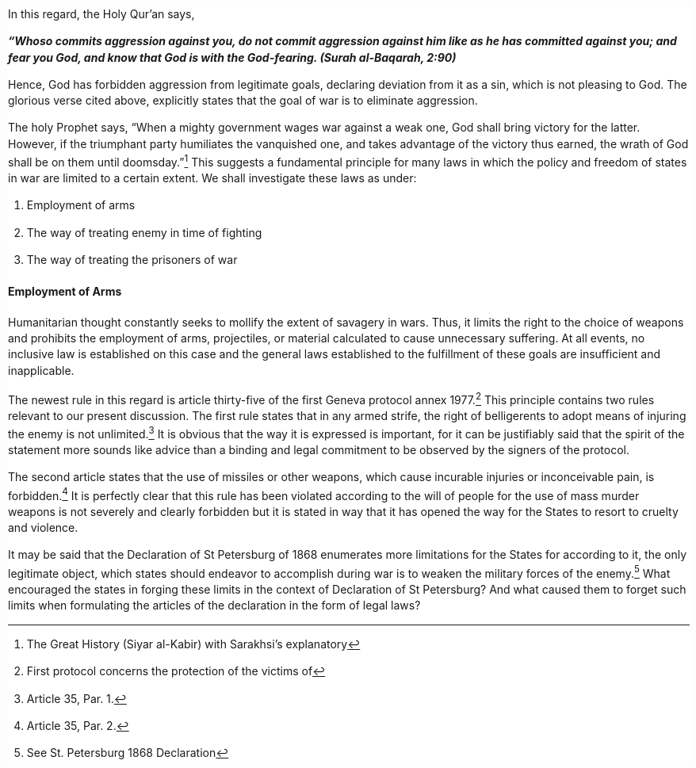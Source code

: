 In this regard, the Holy Qur’an says,

***“Whoso commits aggression against you, do not commit aggression
against him like as he has committed against you; and fear you God, and
know that God is with the God-fearing. (Surah al-Baqarah, 2:90)***

Hence, God has forbidden aggression from legitimate goals, declaring
deviation from it as a sin, which is not pleasing to God. The glorious
verse cited above, explicitly states that the goal of war is to
eliminate aggression.

The holy Prophet says, “When a mighty government wages war against a
weak one, God shall bring victory for the latter. However, if the
triumphant party humiliates the vanquished one, and takes advantage of
the victory thus earned, the wrath of God shall be on them until
doomsday.”[^13] This suggests a fundamental principle for many laws in
which the policy and freedom of states in war are limited to a certain
extent. We shall investigate these laws as under:

1. Employment of arms

2. The way of treating enemy in time of fighting

3. The way of treating the prisoners of war

#### Employment of Arms

Humanitarian thought constantly seeks to mollify the extent of savagery
in wars. Thus, it limits the right to the choice of weapons and
prohibits the employment of arms, projectiles, or material calculated to
cause unnecessary suffering. At all events, no inclusive law is
established on this case and the general laws established to the
fulfillment of these goals are insufficient and inapplicable.

The newest rule in this regard is article thirty-five of the first
Geneva protocol annex 1977.[^14] This principle contains two rules
relevant to our present discussion. The first rule states that in any
armed strife, the right of belligerents to adopt means of injuring the
enemy is not unlimited.[^15] It is obvious that the way it is expressed
is important, for it can be justifiably said that the spirit of the
statement more sounds like advice than a binding and legal commitment to
be observed by the signers of the protocol.

The second article states that the use of missiles or other weapons,
which cause incurable injuries or inconceivable pain, is forbidden.[^16]
It is perfectly clear that this rule has been violated according to the
will of people for the use of mass murder weapons is not severely and
clearly forbidden but it is stated in way that it has opened the way for
the States to resort to cruelty and violence.

It may be said that the Declaration of St Petersburg of 1868 enumerates
more limitations for the States for according to it, the only legitimate
object, which states should endeavor to accomplish during war is to
weaken the military forces of the enemy.[^17] What encouraged the states
in forging these limits in the context of Declaration of St Petersburg?
And what caused them to forget such limits when formulating the articles
of the declaration in the form of legal laws?


[^1]: The late Dr ‘Abd al-Majid Badavi was the head of this institute
[^2]: Baron Michel De Tube, Lessons on the Historical Changes of
[^3]: Dr Kamil ‘Ayad, Safahat Min Tarikh al-Istishraq, Damascus: Majma’
[^4]: He was born in Gharnateh (Granada) in 1548 and died in Shinboneh
[^5]: The author has divided jurisprudential rules into civil, judicial
[^6]: Sura al-Baqarah 2:190-194: “And fight in the cause of Allah with
[^7]: Pictet, The Principles of Humanitarian International Law, 1966,
[^8]: Al-Mavardi (died 405 h.q.) a distinquished Shafi’i jurisprudent
[^9]: Ibn Kathir, al-Bidayat wa al-Nihayat, vol.7, p.282
[^10]: The Geneva Convention on the improvement of the wounded and the
[^11]: For historical reference see Mas’udi, Vol. 4 p. 17-316; The Laws
[^12]: 1868 St. Petersburg Declaration in which 58 States participated.
[^13]: The Great History (Siyar al-Kabir) with Sarakhsi’s explanatory
[^14]: First protocol concerns the protection of the victims of
[^15]: Article 35, Par. 1.
[^16]: Article 35, Par. 2.
[^17]: See St. Petersburg 1868 Declaration
[^18]: Geneva Protocol on Gas Warfare, approved on 17 June 1925
[^19]: Mukhtasar Khalil , Chapter Four, cited in Nuslim Conduct of
[^20]: Muslim, Sahih, Istanbul, Vol. 6, p.72
[^21]: Ibn Athir, Al-Kamil fi al-Tarikh, Vol. 2, p.358 (narrated by
[^22]: Ahmad, Musnad, Vol.2, p.251
[^23]: Murtaza Al-‘Asgari, Abdullah Ibn Saba and Other Myths, Beirut,
[^24]: Athar al-Harb (Conduct of War), p.472, related by Qastalani, Vol.
[^25]: Ahmad Ibn Hanbal, Musnad Vol. 3, p.435.
[^26]: Bukhari, pp.54, 90
[^27]: Tabari, Tabari Interpretation, p.64 (Interpretation of verse 125,
[^28]: Ibid.
[^29]: Ibn Sa’ad, Tabaqat, Vol. 3, pp.4-11; Sarakhsi Vol.3, p.212
[^30]: Shafi’i, al-Umm, Vol. 4, p.287
[^31]: The Convention on the Protection of Laws and War Conduct in the
[^32]: Ahmad, Musnad, Vol. 3, p.404
[^33]: Kanz al-Ummal, On Jihad, Hadith 1130 and 11396
[^34]: Hague Convention, see footnote no. 3, p.277
[^35]: First Protocol, see footnote no. 1, p.288
[^36]: “The war is a trick” is a well known proverb which in Islamic
[^37]: Bukhari, 55; 157; p.143; Ibn Hisham, pp.683-684; Tabari, Tabari’s
[^38]: Al-Navadir al-Sutaniyyah wa al-Mahasin al-Yusufiyah, p.178; Ibn
[^39]: Ibn Athir, al-Kamil, Vol. 2, p.223
[^40]: Al-Nuvi, Sharh-i Sahih Muslim, Vol. 7, p. 306
[^41]: Ibn Hisham, Sirah, Vol. 2, p.367, Published in Cairo, Egypt.
[^42]: Al-Shafi’i, Al-Umm, Bulaq, Vol. 7, p.224, Beirut, p.241
[^43]: Al-Shafi’i, Al-Umm, Bulaq, Vol. 7, p.322, Beirut, p.355
[^44]: See footnote no. 1, p.16
[^45]: Second protocol, 1977
[^46]: The Hague Convention
[^47]: Ibn Hisham, Sirah, pp.89-688; Abu Sayf, Ibid., p.124; Hamidullah,
[^48]: Old Testament, Book of Deuteronomy, Chapter 20, Parts 10 to 15.
[^49]: Al-Waqidi, Kitab al-Maghazi, research by Dr. Marson Johnson, p.
[^50]: Of course the truth of this story has been doubted by Sayyid
[^51]: Ahmad, Musnad, Vol. 2, p. 403
[^52]: Al-Mu’jam al-Mufahras l’il Alfaz al-Ahadith al-Nabavi, Vol.6, pp.
[^53]: Ibn Hisham, Al-Sirat al-Nabawiyyah, Vol. 3, pp. 95-97
[^54]: Zamakhshari, Mahmud Ibn ‘Umar, Al-Kashshaf, Cairo: Halabi
[^55]: Geneva Convention, 1949; Second Protocol, 1977
[^56]: Al-Mughni, Vol. 8, p.541; Al-Muhalla, vol. 7, p.343; Wahbah
[^57]: Ibid.
[^58]: Ibn al-Athir, al-Nihayat, Vol. 1, p.247
[^59]: Sarakhsi, al-Mabsut, vol. 1, p.69
[^60]: Yamani, Ibid.
[^61]: Ibid.
[^62]: Ibn Abidin, Vol. 3, p.310; Mukhtasar Ibn al-Hajib, p.46; Hilyat
[^63]: Al-Qastalani, Vol. 5, p. 142; Ibn Majah, Sunan, Vol. 2, p. 101.
[^64]: Majma al-Zawa’id, Vol. 5, p. 316, Beirut: Dar al-Kitab, vol. 5,
[^65]: San’ayi, al-Musnaf, Majlis al-‘Alami, vol. 5, p. 202.
[^66]: Anthology of Kanz al-‘Ummal, Masnad Ahmad, vol. 2, p. 319; Nail
[^67]: Abi Dawud, Sunan, Vol. 3, p. 52; al-Baghavi, Masahib al-Sunnat,
[^68]: Al-Razqani’s Commentary on Al-Muwatta’, vol. 22, p. 295;
[^69]: ‘Iqd al-Farid, vol. 1, pp. 151 onwards.
[^70]: Tabarsi, Majma’ al-Bayan, Tehran, vol. 1, p.285
[^71]: Tabarsi, Fiqh al-Qur’an, p.119
[^72]: Sharh-i Muslim, Vol. 12, p.48
[^73]: Athar al-Harb, p. 473.
[^74]: Yanabi’ al-Fiqhiyah, p. 37.
[^75]: Sharayi’ al-Islam, Beirut, Vol. l, p. 312.
[^76]: 'Shaykh Tusi, Al-Mabsut, Tehran, Vol. 2, p. 13.
[^77]: Yanabi’ al-Fiqhiyah, p. 167.
[^78]: Jawahir al-Kalam, Vol. 21, p. 71.
[^79]: Mahmasani, Al-Nazariyat al-‘Ammah, Vol. 2, p.346
[^80]: Abi Dawud, Sunan, vol. 3, p. 52; Wasa’il al-Shi’ah, Vol. 11, p.
[^81]: Jawahir al-Kalam, Vol. 21, p. 75.
[^82]: Ibid.
[^83]: Baihaqi, Sunan, Vol. 9, p. 85.
[^84]: Wasa’il al-Shi’ah, Vol. 11, pp. 47-48.
[^85]: Al-Muhalla, vol. 7, p. 297; Al-Umm, vol. 4, pp. 157 and 197
[^86]: Sharayi’ al-Islam, Vol. 1, p. 311.
[^87]: Tadhkirat al-Fuqaha’, Kitab-i Jihad.
[^88]: Mabsut, Vol. 2, p. 11.
[^89]: See Sharayi’ al-Islam, Kitab al-Jihad, Vol. 2, p. 312.
[^90]: See Yanabi’ al-Fiqhiyah, Al-Jihad, Qawa’id al-Ahkam, p. 247.
[^91]: See Yanabi’ al-Fiqhiyah, On Jihad, p. 87.
[^92]: Ibid, Sara’ir, p. 168.
[^93]: Ibid, Al-Jami’ li ‘al-Sharayi’, p. 235.
[^94]: Athar al-Harb fi al-Fiqh al-Islami, Wahbah Zahiyli, Damascus:
[^95]: See Mahmasani, Jawahir al-Kalam, Vol. 21, p. 70; Ibid. p. 242.
[^96]: And fight in the cause of God with those who fight you, and do
[^97]: Mahamasani, Ibid.,p.242
[^98]: 3 Fath al-Qadir, Vol. 4, p. 287; Radd al-Mukhtar, Vol. 2, p. 308;
[^99]: For the difference between these two rules, see Mahmasani,
[^100]: Al-Jami’ al-Saghir, Vol. 1, No. 1705; Al-Muhalla, Vol. 7, No.
[^101]: Ibn Jarir Tabari, Jami’ al-Bayan, Vol. 10, p. 42; Tusi,
[^102]: He was the commander of the army and the ruler of Basra in time
[^103]: Yamani, Ibid.
[^104]: Ibn Hisham, Sirah, Vol. 2, p.56
[^105]: Yamani, Ibid.
[^106]: A Hanafi jurist and the judge of judges in time of Al-Mahdi and
[^107]: Surah al-Baqarah, (2:254.)
[^108]: See Muhaqqiq Damad’s article entitled Islamic Tolerance
[^109]: Ibn Jabir, Rihlah, Beirut, 1964, p. 280.
[^110]: Tabaqat-i Ibn Sa’d, under Abudhar, Bihar al-Anwar, Vol. 15, p.
[^111]: Wasa'il al-Shi’ah, Kitab-i ‘Itq, First Chapter.
[^112]: Ibid., chapter 28
[^113]: Kulaini, Kafi; Tusi, Tahdhib; Saduq, Thawab al-A’mal, Ibid.
[^114]: See Muhammad Hasan Najafi, Jawahir al-Kalam, Kitab al-‘Itq.
[^115]: Jurji Zaydan, The History of Civilization, Vol. 4, p.54
[^116]: Ibm Hisham, Sirah, Vol. 1, p.318
[^117]: Sarakhsi, Ibid. ,p.211
[^118]: Yamani, Ibid.
[^119]: Ibn Kathir, Al-Bidayat Wa Al-Nihayat, Vol. 3, p.103 (the
[^120]: Third Convention, 1949, Geneva. See footnote no. 2, p. 286,
[^121]: Pictet, The principles of International Humanitarian Law, 1966,
[^122]: Sarakhsi, Sharh-i Siyar al Kabir, p.44